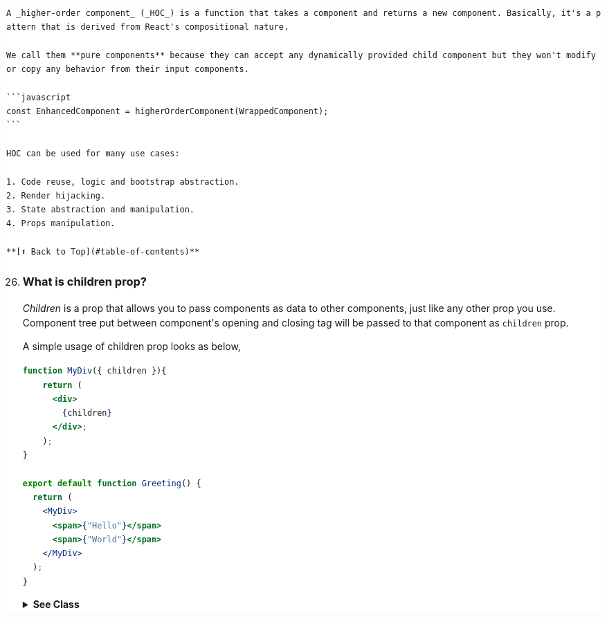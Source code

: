     A _higher-order component_ (_HOC_) is a function that takes a component and returns a new component. Basically, it's a pattern that is derived from React's compositional nature.

    We call them **pure components** because they can accept any dynamically provided child component but they won't modify or copy any behavior from their input components.

    ```javascript
    const EnhancedComponent = higherOrderComponent(WrappedComponent);
    ```

    HOC can be used for many use cases:

    1. Code reuse, logic and bootstrap abstraction.
    2. Render hijacking.
    3. State abstraction and manipulation.
    4. Props manipulation.

    **[⬆ Back to Top](#table-of-contents)**

26. ### What is children prop?

    _Children_ is a prop that allows you to pass components as data to other components, just like any other prop you use. Component tree put between component's opening and closing tag will be passed to that component as `children` prop.

    A simple usage of children prop looks as below,

    ```jsx harmony
    function MyDiv({ children }){
        return (
          <div>
            {children}
          </div>;
        );
    }

    export default function Greeting() {
      return (
        <MyDiv>
          <span>{"Hello"}</span>
          <span>{"World"}</span>
        </MyDiv>
      );
    }
    ```

    <details><summary><b>See Class</b></summary>
    <p>

    ```jsx harmony
    const MyDiv = React.createClass({
      render: function () {
        return <div>{this.props.children}</div>;
      },
    });

    ReactDOM.render(
      <MyDiv>
        <span>{"Hello"}</span>
        <span>{"World"}</span>
      </MyDiv>,
      node
    );
    ```
